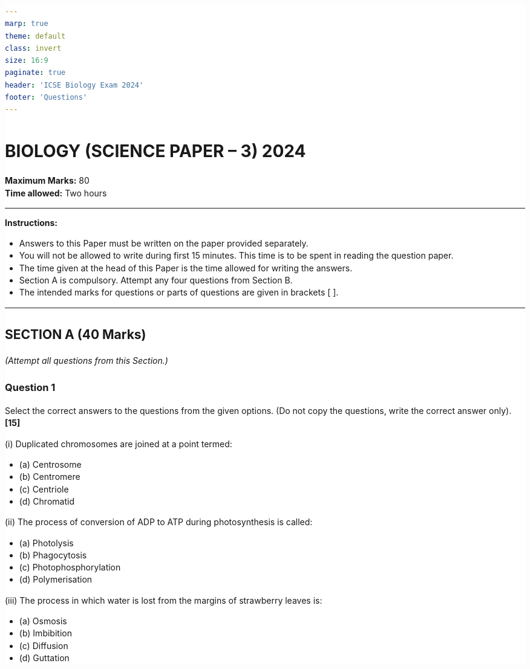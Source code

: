 ```yaml
---
marp: true
theme: default
class: invert
size: 16:9
paginate: true
header: 'ICSE Biology Exam 2024'
footer: 'Questions'
---
```


# BIOLOGY (SCIENCE PAPER – 3) 2024

**Maximum Marks:** 80  
**Time allowed:** Two hours

---

**Instructions:**
- Answers to this Paper must be written on the paper provided separately.
- You will not be allowed to write during first 15 minutes. This time is to be spent in reading the question paper.
- The time given at the head of this Paper is the time allowed for writing the answers.
- Section A is compulsory. Attempt any four questions from Section B.
- The intended marks for questions or parts of questions are given in brackets [ ].

---

## SECTION A (40 Marks)
*(Attempt all questions from this Section.)*

### Question 1
Select the correct answers to the questions from the given options.
(Do not copy the questions, write the correct answer only). **[15]**

(i) Duplicated chromosomes are joined at a point termed:
- (a) Centrosome
- (b) Centromere
- (c) Centriole
- (d) Chromatid

(ii) The process of conversion of ADP to ATP during photosynthesis is called:
- (a) Photolysis
- (b) Phagocytosis
- (c) Photophosphorylation
- (d) Polymerisation

(iii) The process in which water is lost from the margins of strawberry leaves is:
- (a) Osmosis
- (b) Imbibition
- (c) Diffusion
- (d) Guttation
